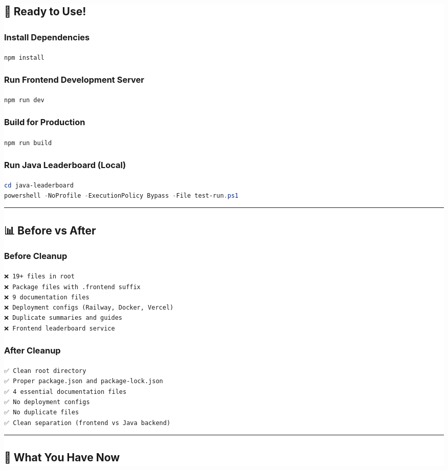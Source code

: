 ## 🚀 Ready to Use!

### Install Dependencies
```powershell
npm install
```

### Run Frontend Development Server
```powershell
npm run dev
```

### Build for Production
```powershell
npm run build
```

### Run Java Leaderboard (Local)
```powershell
cd java-leaderboard
powershell -NoProfile -ExecutionPolicy Bypass -File test-run.ps1
```

---

## 📊 Before vs After

### Before Cleanup
```
❌ 19+ files in root
❌ Package files with .frontend suffix
❌ 9 documentation files
❌ Deployment configs (Railway, Docker, Vercel)
❌ Duplicate summaries and guides
❌ Frontend leaderboard service
```

### After Cleanup
```
✅ Clean root directory
✅ Proper package.json and package-lock.json
✅ 4 essential documentation files
✅ No deployment configs
✅ No duplicate files
✅ Clean separation (frontend vs Java backend)
```

---

## 🎯 What You Have Now
